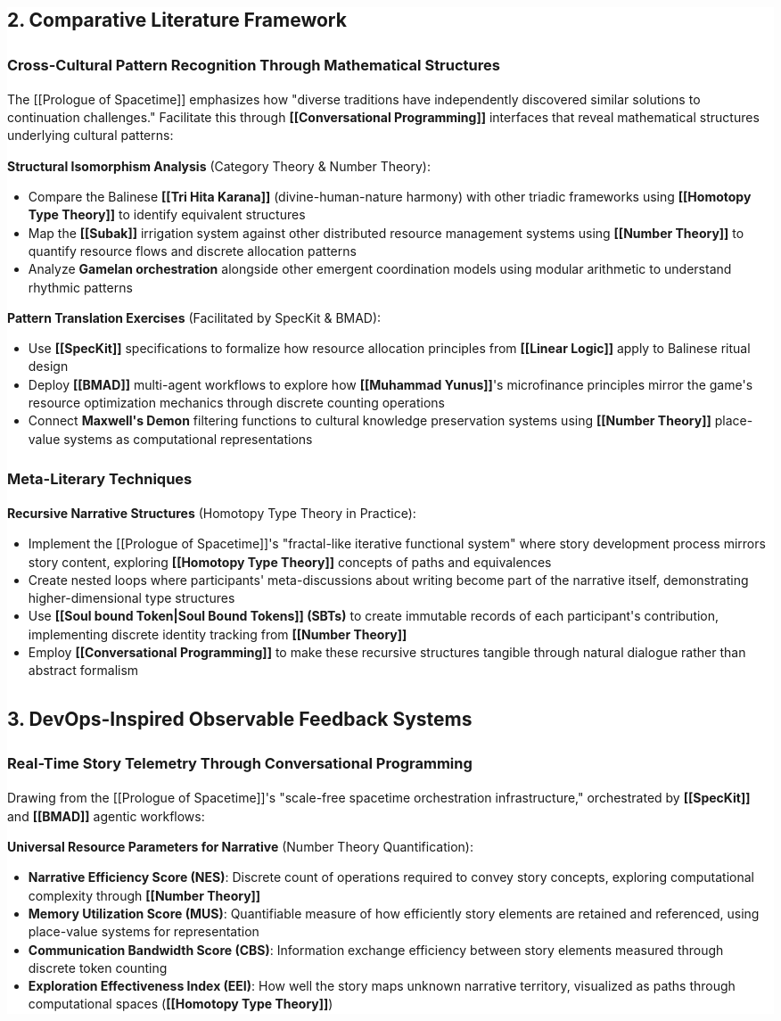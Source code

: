 ## 2. Comparative Literature Framework

### Cross-Cultural Pattern Recognition Through Mathematical Structures

The [[Prologue of Spacetime]] emphasizes how "diverse traditions have independently discovered similar solutions to continuation challenges." Facilitate this through **[[Conversational Programming]]** interfaces that reveal mathematical structures underlying cultural patterns:

**Structural Isomorphism Analysis** (Category Theory & Number Theory):
- Compare the Balinese **[[Tri Hita Karana]]** (divine-human-nature harmony) with other triadic frameworks using **[[Homotopy Type Theory]]** to identify equivalent structures
- Map the **[[Subak]]** irrigation system against other distributed resource management systems using **[[Number Theory]]** to quantify resource flows and discrete allocation patterns
- Analyze **Gamelan orchestration** alongside other emergent coordination models using modular arithmetic to understand rhythmic patterns

**Pattern Translation Exercises** (Facilitated by SpecKit & BMAD):
- Use **[[SpecKit]]** specifications to formalize how resource allocation principles from **[[Linear Logic]]** apply to Balinese ritual design
- Deploy **[[BMAD]]** multi-agent workflows to explore how **[[Muhammad Yunus]]**'s microfinance principles mirror the game's resource optimization mechanics through discrete counting operations
- Connect **Maxwell's Demon** filtering functions to cultural knowledge preservation systems using **[[Number Theory]]** place-value systems as computational representations

### Meta-Literary Techniques

**Recursive Narrative Structures** (Homotopy Type Theory in Practice):
- Implement the [[Prologue of Spacetime]]'s "fractal-like iterative functional system" where story development process mirrors story content, exploring **[[Homotopy Type Theory]]** concepts of paths and equivalences
- Create nested loops where participants' meta-discussions about writing become part of the narrative itself, demonstrating higher-dimensional type structures
- Use **[[Soul bound Token|Soul Bound Tokens]] (SBTs)** to create immutable records of each participant's contribution, implementing discrete identity tracking from **[[Number Theory]]**
- Employ **[[Conversational Programming]]** to make these recursive structures tangible through natural dialogue rather than abstract formalism

## 3. DevOps-Inspired Observable Feedback Systems

### Real-Time Story Telemetry Through Conversational Programming

Drawing from the [[Prologue of Spacetime]]'s "scale-free spacetime orchestration infrastructure," orchestrated by **[[SpecKit]]** and **[[BMAD]]** agentic workflows:

**Universal Resource Parameters for Narrative** (Number Theory Quantification):
- **Narrative Efficiency Score (NES)**: Discrete count of operations required to convey story concepts, exploring computational complexity through **[[Number Theory]]**
- **Memory Utilization Score (MUS)**: Quantifiable measure of how efficiently story elements are retained and referenced, using place-value systems for representation
- **Communication Bandwidth Score (CBS)**: Information exchange efficiency between story elements measured through discrete token counting
- **Exploration Effectiveness Index (EEI)**: How well the story maps unknown narrative territory, visualized as paths through computational spaces (**[[Homotopy Type Theory]]**)
